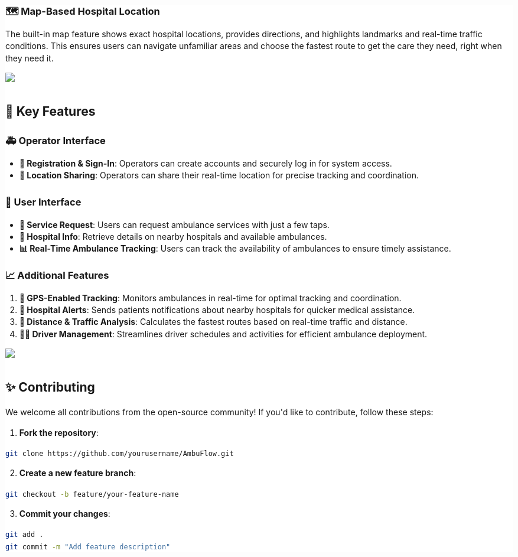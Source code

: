 ### 🗺️ Map-Based Hospital Location
The built-in map feature shows exact hospital locations, provides directions, and highlights landmarks and real-time traffic conditions. This ensures users can navigate unfamiliar areas and choose the fastest route to get the care they need, right when they need it.


<img src="https://user-images.githubusercontent.com/74038190/212284100-561aa473-3905-4a80-b561-0d28506553ee.gif" width="900">

## 🚀 Key Features

### 🚑 Operator Interface
- **🔐 Registration & Sign-In**: Operators can create accounts and securely log in for system access.
- **📍 Location Sharing**: Operators can share their real-time location for precise tracking and coordination.

### 👥 User Interface
- **🚨 Service Request**: Users can request ambulance services with just a few taps.
- **🏥 Hospital Info**: Retrieve details on nearby hospitals and available ambulances.
- **📊 Real-Time Ambulance Tracking**: Users can track the availability of ambulances to ensure timely assistance.

### 📈 Additional Features
1. **📡 GPS-Enabled Tracking**: Monitors ambulances in real-time for optimal tracking and coordination.
2. **🔔 Hospital Alerts**: Sends patients notifications about nearby hospitals for quicker medical assistance.
3. **🚦 Distance & Traffic Analysis**: Calculates the fastest routes based on real-time traffic and distance.
4. **🧑‍💼 Driver Management**: Streamlines driver schedules and activities for efficient ambulance deployment.


<img src="https://user-images.githubusercontent.com/74038190/212284100-561aa473-3905-4a80-b561-0d28506553ee.gif" width="900">

## ✨ Contributing

We welcome all contributions from the open-source community! If you'd like to contribute, follow these steps:

1. **Fork the repository**:
```bash
git clone https://github.com/yourusername/AmbuFlow.git
```

2. **Create a new feature branch**:
```bash
git checkout -b feature/your-feature-name
```

3. **Commit your changes**:
```bash
git add .
git commit -m "Add feature description"
```
